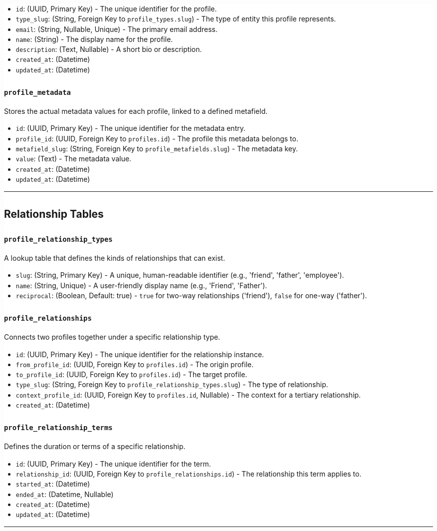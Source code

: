 -   `id`: (UUID, Primary Key) - The unique identifier for the profile.
-   `type_slug`: (String, Foreign Key to `profile_types.slug`) - The type of entity this profile represents.
-   `email`: (String, Nullable, Unique) - The primary email address.
-   `name`: (String) - The display name for the profile.
-   `description`: (Text, Nullable) - A short bio or description.
-   `created_at`: (Datetime)
-   `updated_at`: (Datetime)

### `profile_metadata`

Stores the actual metadata values for each profile, linked to a defined metafield.

-   `id`: (UUID, Primary Key) - The unique identifier for the metadata entry.
-   `profile_id`: (UUID, Foreign Key to `profiles.id`) - The profile this metadata belongs to.
-   `metafield_slug`: (String, Foreign Key to `profile_metafields.slug`) - The metadata key.
-   `value`: (Text) - The metadata value.
-   `created_at`: (Datetime)
-   `updated_at`: (Datetime)

---

## Relationship Tables

### `profile_relationship_types`

A lookup table that defines the kinds of relationships that can exist.

-   `slug`: (String, Primary Key) - A unique, human-readable identifier (e.g., 'friend', 'father', 'employee').
-   `name`: (String, Unique) - A user-friendly display name (e.g., 'Friend', 'Father').
-   `reciprocal`: (Boolean, Default: true) - `true` for two-way relationships ('friend'), `false` for one-way ('father').

### `profile_relationships`

Connects two profiles together under a specific relationship type.

-   `id`: (UUID, Primary Key) - The unique identifier for the relationship instance.
-   `from_profile_id`: (UUID, Foreign Key to `profiles.id`) - The origin profile.
-   `to_profile_id`: (UUID, Foreign Key to `profiles.id`) - The target profile.
-   `type_slug`: (String, Foreign Key to `profile_relationship_types.slug`) - The type of relationship.
-   `context_profile_id`: (UUID, Foreign Key to `profiles.id`, Nullable) - The context for a tertiary relationship.
-   `created_at`: (Datetime)

### `profile_relationship_terms`

Defines the duration or terms of a specific relationship.

-   `id`: (UUID, Primary Key) - The unique identifier for the term.
-   `relationship_id`: (UUID, Foreign Key to `profile_relationships.id`) - The relationship this term applies to.
-   `started_at`: (Datetime)
-   `ended_at`: (Datetime, Nullable)
-   `created_at`: (Datetime)
-   `updated_at`: (Datetime)

---